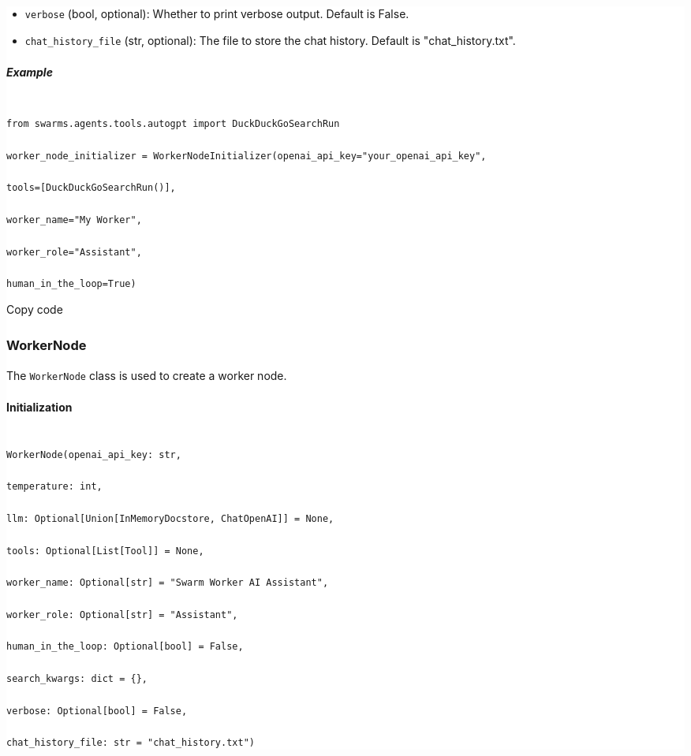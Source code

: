 - `verbose` (bool, optional): Whether to print verbose output. Default is False.

- `chat_history_file` (str, optional): The file to store the chat history. Default is "chat_history.txt".

##### Example

```

from swarms.agents.tools.autogpt import DuckDuckGoSearchRun

worker_node_initializer = WorkerNodeInitializer(openai_api_key="your_openai_api_key",

tools=[DuckDuckGoSearchRun()],

worker_name="My Worker",

worker_role="Assistant",

human_in_the_loop=True)

```

Copy code

### WorkerNode

The `WorkerNode` class is used to create a worker node.

#### Initialization

```

WorkerNode(openai_api_key: str,

temperature: int,

llm: Optional[Union[InMemoryDocstore, ChatOpenAI]] = None,

tools: Optional[List[Tool]] = None,

worker_name: Optional[str] = "Swarm Worker AI Assistant",

worker_role: Optional[str] = "Assistant",

human_in_the_loop: Optional[bool] = False,

search_kwargs: dict = {},

verbose: Optional[bool] = False,

chat_history_file: str = "chat_history.txt")

```
